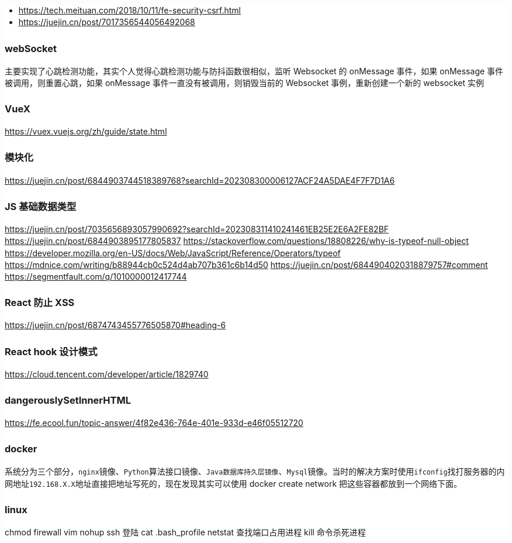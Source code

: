   - https://tech.meituan.com/2018/10/11/fe-security-csrf.html
  - https://juejin.cn/post/7017356544056492068

### webSocket

主要实现了心跳检测功能，其实个人觉得心跳检测功能与防抖函数很相似，监听 Websocket 的 onMessage 事件，如果 onMessage 事件被调用，则重置心跳，如果 onMessage 事件一直没有被调用，则销毁当前的 Websocket 事例，重新创建一个新的 websocket 实例

### VueX

https://vuex.vuejs.org/zh/guide/state.html

### 模块化

https://juejin.cn/post/6844903744518389768?searchId=202308300006127ACF24A5DAE4F7F7D1A6

### JS 基础数据类型

https://juejin.cn/post/7035656893057990692?searchId=202308311410241461EB25E2E6A2FE82BF
https://juejin.cn/post/6844903895177805837
https://stackoverflow.com/questions/18808226/why-is-typeof-null-object
https://developer.mozilla.org/en-US/docs/Web/JavaScript/Reference/Operators/typeof
https://mdnice.com/writing/b88944cb0c524d4ab707b361c6b14d50
https://juejin.cn/post/6844904020318879757#comment
https://segmentfault.com/q/1010000012417744

### React 防止 XSS

https://juejin.cn/post/6874743455776505870#heading-6

### React hook 设计模式

https://cloud.tencent.com/developer/article/1829740

### dangerouslySetInnerHTML

https://fe.ecool.fun/topic-answer/4f82e436-764e-401e-933d-e46f05512720

### docker

系统分为三个部分，`nginx`镜像、`Python`算法接口镜像、`Java数据库持久层镜像`、`Mysql`镜像。当时的解决方案时使用`ifconfig`找打服务器的内网地址`192.168.X.X`地址直接把地址写死的，现在发现其实可以使用 docker create network 把这些容器都放到一个网络下面。

### linux

chmod
firewall
vim
nohup
ssh 登陆
cat
.bash_profile
netstat 查找端口占用进程
kill 命令杀死进程
